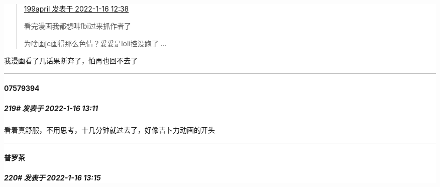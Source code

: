 <blockquote><a href="httphttps://bbs.saraba1st.com/2b/forum.php?mod=redirect&amp;goto=findpost&amp;pid=54310471&amp;ptid=1994977" target="_blank">199april 发表于 2022-1-16 12:38</a>

看完漫画我都想叫fbi过来抓作者了

为啥画jc画得那么色情？妥妥是loli控没跑了 ...</blockquote>
我漫画看了几话果断弃了，怕再也回不去了

*****

####  07579394  
##### 219#       发表于 2022-1-16 13:11

看着真舒服，不用思考，十几分钟就过去了，好像吉卜力动画的开头

*****

####  普罗茶  
##### 220#       发表于 2022-1-16 13:15

